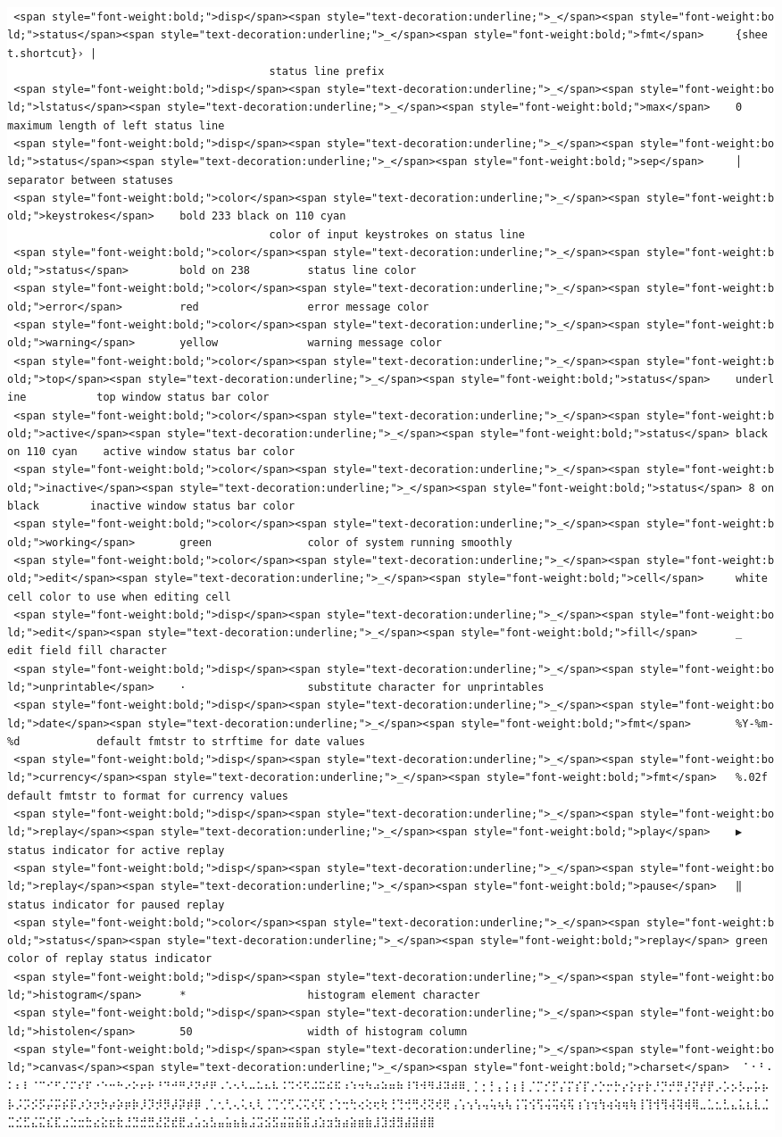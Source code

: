      <span style="font-weight:bold;">disp</span><span style="text-decoration:underline;">_</span><span style="font-weight:bold;">status</span><span style="text-decoration:underline;">_</span><span style="font-weight:bold;">fmt</span>     {sheet.shortcut}› |
                                             status line prefix
     <span style="font-weight:bold;">disp</span><span style="text-decoration:underline;">_</span><span style="font-weight:bold;">lstatus</span><span style="text-decoration:underline;">_</span><span style="font-weight:bold;">max</span>    0                   maximum length of left status line
     <span style="font-weight:bold;">disp</span><span style="text-decoration:underline;">_</span><span style="font-weight:bold;">status</span><span style="text-decoration:underline;">_</span><span style="font-weight:bold;">sep</span>     │                   separator between statuses
     <span style="font-weight:bold;">color</span><span style="text-decoration:underline;">_</span><span style="font-weight:bold;">keystrokes</span>    bold 233 black on 110 cyan
                                             color of input keystrokes on status line
     <span style="font-weight:bold;">color</span><span style="text-decoration:underline;">_</span><span style="font-weight:bold;">status</span>        bold on 238         status line color
     <span style="font-weight:bold;">color</span><span style="text-decoration:underline;">_</span><span style="font-weight:bold;">error</span>         red                 error message color
     <span style="font-weight:bold;">color</span><span style="text-decoration:underline;">_</span><span style="font-weight:bold;">warning</span>       yellow              warning message color
     <span style="font-weight:bold;">color</span><span style="text-decoration:underline;">_</span><span style="font-weight:bold;">top</span><span style="text-decoration:underline;">_</span><span style="font-weight:bold;">status</span>    underline           top window status bar color
     <span style="font-weight:bold;">color</span><span style="text-decoration:underline;">_</span><span style="font-weight:bold;">active</span><span style="text-decoration:underline;">_</span><span style="font-weight:bold;">status</span> black on 110 cyan    active window status bar color
     <span style="font-weight:bold;">color</span><span style="text-decoration:underline;">_</span><span style="font-weight:bold;">inactive</span><span style="text-decoration:underline;">_</span><span style="font-weight:bold;">status</span> 8 on black        inactive window status bar color
     <span style="font-weight:bold;">color</span><span style="text-decoration:underline;">_</span><span style="font-weight:bold;">working</span>       green               color of system running smoothly
     <span style="font-weight:bold;">color</span><span style="text-decoration:underline;">_</span><span style="font-weight:bold;">edit</span><span style="text-decoration:underline;">_</span><span style="font-weight:bold;">cell</span>     white               cell color to use when editing cell
     <span style="font-weight:bold;">disp</span><span style="text-decoration:underline;">_</span><span style="font-weight:bold;">edit</span><span style="text-decoration:underline;">_</span><span style="font-weight:bold;">fill</span>      _                   edit field fill character
     <span style="font-weight:bold;">disp</span><span style="text-decoration:underline;">_</span><span style="font-weight:bold;">unprintable</span>    ·                   substitute character for unprintables
     <span style="font-weight:bold;">disp</span><span style="text-decoration:underline;">_</span><span style="font-weight:bold;">date</span><span style="text-decoration:underline;">_</span><span style="font-weight:bold;">fmt</span>       %Y-%m-%d            default fmtstr to strftime for date values
     <span style="font-weight:bold;">disp</span><span style="text-decoration:underline;">_</span><span style="font-weight:bold;">currency</span><span style="text-decoration:underline;">_</span><span style="font-weight:bold;">fmt</span>   %.02f               default fmtstr to format for currency values
     <span style="font-weight:bold;">disp</span><span style="text-decoration:underline;">_</span><span style="font-weight:bold;">replay</span><span style="text-decoration:underline;">_</span><span style="font-weight:bold;">play</span>    ▶                   status indicator for active replay
     <span style="font-weight:bold;">disp</span><span style="text-decoration:underline;">_</span><span style="font-weight:bold;">replay</span><span style="text-decoration:underline;">_</span><span style="font-weight:bold;">pause</span>   ‖                   status indicator for paused replay
     <span style="font-weight:bold;">color</span><span style="text-decoration:underline;">_</span><span style="font-weight:bold;">status</span><span style="text-decoration:underline;">_</span><span style="font-weight:bold;">replay</span> green               color of replay status indicator
     <span style="font-weight:bold;">disp</span><span style="text-decoration:underline;">_</span><span style="font-weight:bold;">histogram</span>      *                   histogram element character
     <span style="font-weight:bold;">disp</span><span style="text-decoration:underline;">_</span><span style="font-weight:bold;">histolen</span>       50                  width of histogram column
     <span style="font-weight:bold;">disp</span><span style="text-decoration:underline;">_</span><span style="font-weight:bold;">canvas</span><span style="text-decoration:underline;">_</span><span style="font-weight:bold;">charset</span> ⠀⠁⠂⠃⠄⠅⠆⠇⠈⠉⠊⠋⠌⠍⠎⠏⠐⠑⠒⠓⠔⠕⠖⠗⠘⠙⠚⠛⠜⠝⠞⠟⠠⠡⠢⠣⠤⠥⠦⠧⠨⠩⠪⠫⠬⠭⠮⠯⠰⠱⠲⠳⠴⠵⠶⠷⠸⠹⠺⠻⠼⠽⠾⠿⡀⡁⡂⡃⡄⡅⡆⡇⡈⡉⡊⡋⡌⡍⡎⡏⡐⡑⡒⡓⡔⡕⡖⡗⡘⡙⡚⡛⡜⡝⡞⡟⡠⡡⡢⡣⡤⡥⡦⡧⡨⡩⡪⡫⡬⡭⡮⡯⡰⡱⡲⡳⡴⡵⡶⡷⡸⡹⡺⡻⡼⡽⡾⡿⢀⢁⢂⢃⢄⢅⢆⢇⢈⢉⢊⢋⢌⢍⢎⢏⢐⢑⢒⢓⢔⢕⢖⢗⢘⢙⢚⢛⢜⢝⢞⢟⢠⢡⢢⢣⢤⢥⢦⢧⢨⢩⢪⢫⢬⢭⢮⢯⢰⢱⢲⢳⢴⢵⢶⢷⢸⢹⢺⢻⢼⢽⢾⢿⣀⣁⣂⣃⣄⣅⣆⣇⣈⣉⣊⣋⣌⣍⣎⣏⣐⣑⣒⣓⣔⣕⣖⣗⣘⣙⣚⣛⣜⣝⣞⣟⣠⣡⣢⣣⣤⣥⣦⣧⣨⣩⣪⣫⣬⣭⣮⣯⣰⣱⣲⣳⣴⣵⣶⣷⣸⣹⣺⣻⣼⣽⣾⣿
